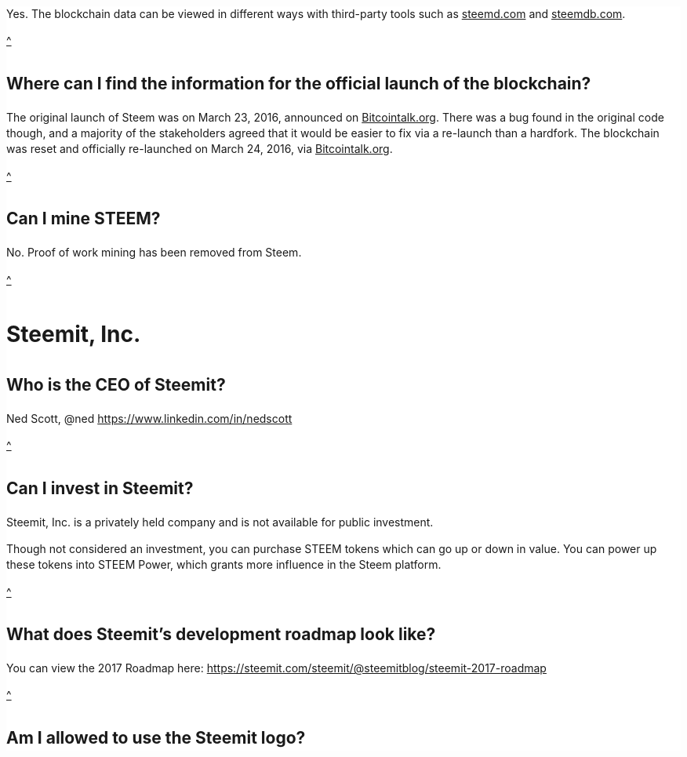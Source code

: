 Yes. The blockchain data can be viewed in different ways with third-party tools such as <a href="https://steemd.com">steemd.com</a> and <a href="https://steemdb.com">steemdb.com</a>.

<a href="#Table_of_Contents_Blockchain">^</a>
## <span id="Where_can_I_find_the_information_for_the_official_launch_of_the_blockchain">Where can I find the information for the official launch of the blockchain?</span>

The original launch of Steem was on March 23, 2016, announced on <a href="https://bitcointalk.org/index.php?topic=1408726.0">Bitcointalk.org</a>. There was a bug found in the original code though, and a majority of the stakeholders agreed that it would be easier to fix via a re-launch than a hardfork. The blockchain was reset and officially re-launched on March 24, 2016, via <a href="https://bitcointalk.org/index.php?topic=1410943.0">Bitcointalk.org</a>.

<a href="#Table_of_Contents_Blockchain">^</a>
## <span id="Can_I_mine_STEEM">Can I mine STEEM?</span>

No. Proof of work mining has been removed from Steem.

<a href="#Table_of_Contents_Blockchain">^</a>
# Steemit, Inc.

## <span id="Who_is_the_CEO_of_Steemit">Who is the CEO of Steemit?</span>

Ned Scott, @ned
https://www.linkedin.com/in/nedscott

<a href="#Table_of_Contents_Steemit__Inc">^</a>
## <span id="Can_I_invest_in_Steemit">Can I invest in Steemit?</span>

Steemit, Inc. is a privately held company and is not available for public investment.

Though not considered an investment, you can purchase STEEM tokens which can go up or down in value. You can power up these tokens into STEEM Power, which grants more influence in the Steem platform.

<a href="#Table_of_Contents_Steemit__Inc">^</a>
## <span id="What_does_Steemit_s_development_roadmap_look_like">What does Steemit’s development roadmap look like?</span>

You can view the 2017 Roadmap here:
https://steemit.com/steemit/@steemitblog/steemit-2017-roadmap

<a href="#Table_of_Contents_Steemit__Inc">^</a>
## <span id="Am_I_allowed_to_use_the_Steemit_logo">Am I allowed to use the Steemit logo?</span>
